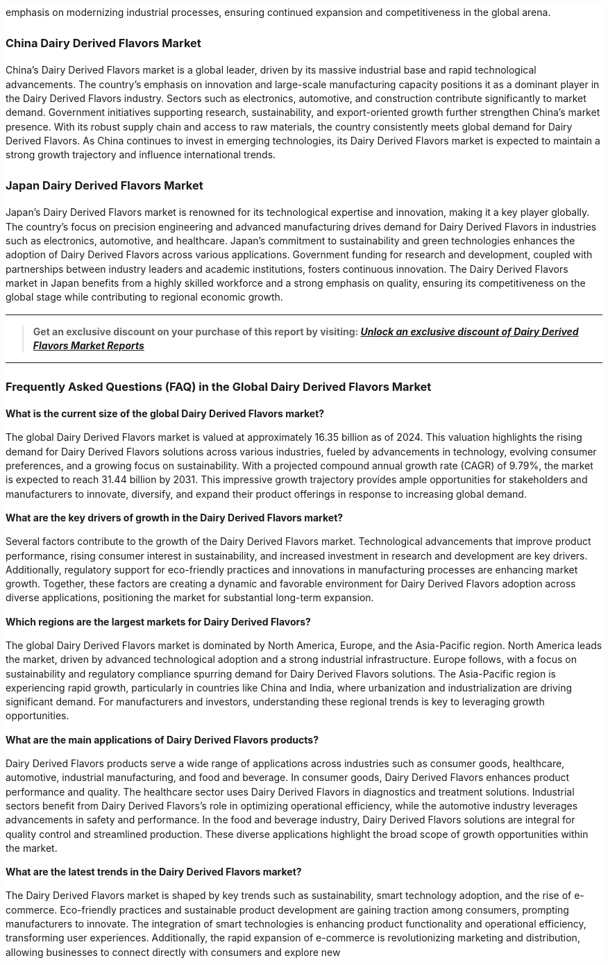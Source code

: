 emphasis on modernizing industrial processes, ensuring continued expansion and competitiveness in the global arena.</p><h3>China Dairy Derived Flavors Market</h3><p>China&rsquo;s Dairy Derived Flavors market is a global leader, driven by its massive industrial base and rapid technological advancements. The country&rsquo;s emphasis on innovation and large-scale manufacturing capacity positions it as a dominant player in the Dairy Derived Flavors industry. Sectors such as electronics, automotive, and construction contribute significantly to market demand. Government initiatives supporting research, sustainability, and export-oriented growth further strengthen China&rsquo;s market presence. With its robust supply chain and access to raw materials, the country consistently meets global demand for Dairy Derived Flavors. As China continues to invest in emerging technologies, its Dairy Derived Flavors market is expected to maintain a strong growth trajectory and influence international trends.</p><h3>Japan Dairy Derived Flavors Market</h3><p>Japan&rsquo;s Dairy Derived Flavors market is renowned for its technological expertise and innovation, making it a key player globally. The country&rsquo;s focus on precision engineering and advanced manufacturing drives demand for Dairy Derived Flavors in industries such as electronics, automotive, and healthcare. Japan&rsquo;s commitment to sustainability and green technologies enhances the adoption of Dairy Derived Flavors across various applications. Government funding for research and development, coupled with partnerships between industry leaders and academic institutions, fosters continuous innovation. The Dairy Derived Flavors market in Japan benefits from a highly skilled workforce and a strong emphasis on quality, ensuring its competitiveness on the global stage while contributing to regional economic growth.</p><hr /><blockquote><p><strong>Get an exclusive discount on your purchase of this report by visiting: <em><a href="://marketresearchpulse.com/ask-for-discount/123162?utm_source=Github&amp;utm_medium=0115">Unlock an exclusive discount of Dairy Derived Flavors Market Reports</a></em>&nbsp;</strong></p></blockquote><hr /><h3>Frequently Asked Questions (FAQ) in the Global Dairy Derived Flavors Market</h3><p><strong>What is the current size of the global Dairy Derived Flavors market?</strong></p><p>The global Dairy Derived Flavors market is valued at approximately 16.35 billion as of 2024. This valuation highlights the rising demand for Dairy Derived Flavors solutions across various industries, fueled by advancements in technology, evolving consumer preferences, and a growing focus on sustainability. With a projected compound annual growth rate (CAGR) of 9.79%, the market is expected to reach 31.44 billion by 2031. This impressive growth trajectory provides ample opportunities for stakeholders and manufacturers to innovate, diversify, and expand their product offerings in response to increasing global demand.</p><p><strong>What are the key drivers of growth in the Dairy Derived Flavors market?</strong></p><p>Several factors contribute to the growth of the Dairy Derived Flavors market. Technological advancements that improve product performance, rising consumer interest in sustainability, and increased investment in research and development are key drivers. Additionally, regulatory support for eco-friendly practices and innovations in manufacturing processes are enhancing market growth. Together, these factors are creating a dynamic and favorable environment for Dairy Derived Flavors adoption across diverse applications, positioning the market for substantial long-term expansion.</p><p><strong>Which regions are the largest markets for Dairy Derived Flavors?</strong></p><p>The global Dairy Derived Flavors market is dominated by North America, Europe, and the Asia-Pacific region. North America leads the market, driven by advanced technological adoption and a strong industrial infrastructure. Europe follows, with a focus on sustainability and regulatory compliance spurring demand for Dairy Derived Flavors solutions. The Asia-Pacific region is experiencing rapid growth, particularly in countries like China and India, where urbanization and industrialization are driving significant demand. For manufacturers and investors, understanding these regional trends is key to leveraging growth opportunities.</p><p><strong>What are the main applications of Dairy Derived Flavors products?</strong></p><p>Dairy Derived Flavors products serve a wide range of applications across industries such as consumer goods, healthcare, automotive, industrial manufacturing, and food and beverage. In consumer goods, Dairy Derived Flavors enhances product performance and quality. The healthcare sector uses Dairy Derived Flavors in diagnostics and treatment solutions. Industrial sectors benefit from Dairy Derived Flavors&rsquo;s role in optimizing operational efficiency, while the automotive industry leverages advancements in safety and performance. In the food and beverage industry, Dairy Derived Flavors solutions are integral for quality control and streamlined production. These diverse applications highlight the broad scope of growth opportunities within the market.</p><p><strong>What are the latest trends in the Dairy Derived Flavors market?</strong></p><p>The Dairy Derived Flavors market is shaped by key trends such as sustainability, smart technology adoption, and the rise of e-commerce. Eco-friendly practices and sustainable product development are gaining traction among consumers, prompting manufacturers to innovate. The integration of smart technologies is enhancing product functionality and operational efficiency, transforming user experiences. Additionally, the rapid expansion of e-commerce is revolutionizing marketing and distribution, allowing businesses to connect directly with consumers and explore new